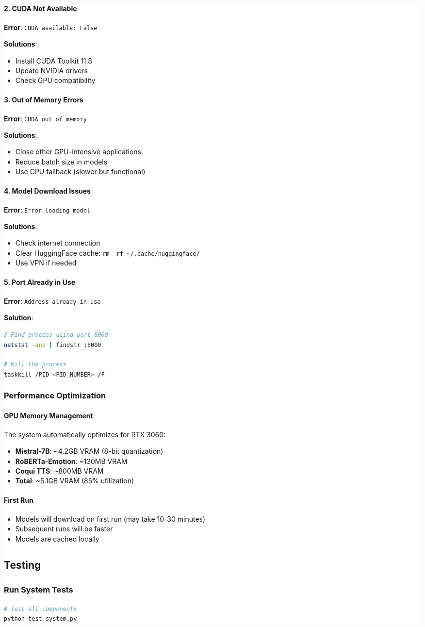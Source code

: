 #### 2. CUDA Not Available
**Error**: `CUDA available: False`

**Solutions**:
- Install CUDA Toolkit 11.8
- Update NVIDIA drivers
- Check GPU compatibility

#### 3. Out of Memory Errors
**Error**: `CUDA out of memory`

**Solutions**:
- Close other GPU-intensive applications
- Reduce batch size in models
- Use CPU fallback (slower but functional)

#### 4. Model Download Issues
**Error**: `Error loading model`

**Solutions**:
- Check internet connection
- Clear HuggingFace cache: `rm -rf ~/.cache/huggingface/`
- Use VPN if needed

#### 5. Port Already in Use
**Error**: `Address already in use`

**Solution**:
```bash
# Find process using port 8000
netstat -ano | findstr :8000

# Kill the process
taskkill /PID <PID_NUMBER> /F
```

### Performance Optimization

#### GPU Memory Management
The system automatically optimizes for RTX 3060:
- **Mistral-7B**: ~4.2GB VRAM (8-bit quantization)
- **RoBERTa-Emotion**: ~130MB VRAM
- **Coqui TTS**: ~800MB VRAM
- **Total**: ~5.1GB VRAM (85% utilization)

#### First Run
- Models will download on first run (may take 10-30 minutes)
- Subsequent runs will be faster
- Models are cached locally

## Testing

### Run System Tests
```bash
# Test all components
python test_system.py
```
